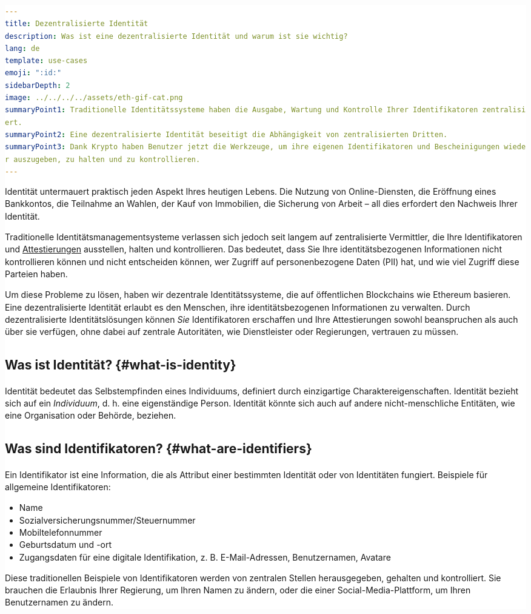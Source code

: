 ```yaml
---
title: Dezentralisierte Identität
description: Was ist eine dezentralisierte Identität und warum ist sie wichtig?
lang: de
template: use-cases
emoji: ":id:"
sidebarDepth: 2
image: ../../../../assets/eth-gif-cat.png
summaryPoint1: Traditionelle Identitätssysteme haben die Ausgabe, Wartung und Kontrolle Ihrer Identifikatoren zentralisiert.
summaryPoint2: Eine dezentralisierte Identität beseitigt die Abhängigkeit von zentralisierten Dritten.
summaryPoint3: Dank Krypto haben Benutzer jetzt die Werkzeuge, um ihre eigenen Identifikatoren und Bescheinigungen wieder auszugeben, zu halten und zu kontrollieren.
---
```


Identität untermauert praktisch jeden Aspekt Ihres heutigen Lebens. Die Nutzung von Online-Diensten, die Eröffnung eines Bankkontos, die Teilnahme an Wahlen, der Kauf von Immobilien, die Sicherung von Arbeit – all dies erfordert den Nachweis Ihrer Identität.

Traditionelle Identitätsmanagementsysteme verlassen sich jedoch seit langem auf zentralisierte Vermittler, die Ihre Identifikatoren und [Attestierungen](#what-are-attestations) ausstellen, halten und kontrollieren. Das bedeutet, dass Sie Ihre identitätsbezogenen Informationen nicht kontrollieren können und nicht entscheiden können, wer Zugriff auf personenbezogene Daten (PII) hat, und wie viel Zugriff diese Parteien haben.

Um diese Probleme zu lösen, haben wir dezentrale Identitätssysteme, die auf öffentlichen Blockchains wie Ethereum basieren. Eine dezentralisierte Identität erlaubt es den Menschen, ihre identitätsbezogenen Informationen zu verwalten. Durch dezentralisierte Identitätslösungen können _Sie_ Identifikatoren erschaffen und Ihre Attestierungen sowohl beanspruchen als auch über sie verfügen, ohne dabei auf zentrale Autoritäten, wie Dienstleister oder Regierungen, vertrauen zu müssen.

## Was ist Identität? {#what-is-identity}

Identität bedeutet das Selbstempfinden eines Individuums, definiert durch einzigartige Charaktereigenschaften. Identität bezieht sich auf ein _Individuum_, d. h. eine eigenständige Person. Identität könnte sich auch auf andere nicht-menschliche Entitäten, wie eine Organisation oder Behörde, beziehen.

## Was sind Identifikatoren? {#what-are-identifiers}

Ein Identifikator ist eine Information, die als Attribut einer bestimmten Identität oder von Identitäten fungiert. Beispiele für allgemeine Identifikatoren:

- Name
- Sozialversicherungsnummer/Steuernummer
- Mobiltelefonnummer
- Geburtsdatum und -ort
- Zugangsdaten für eine digitale Identifikation, z. B. E-Mail-Adressen, Benutzernamen, Avatare

Diese traditionellen Beispiele von Identifikatoren werden von zentralen Stellen herausgegeben, gehalten und kontrolliert. Sie brauchen die Erlaubnis Ihrer Regierung, um Ihren Namen zu ändern, oder die einer Social-Media-Plattform, um Ihren Benutzernamen zu ändern.

